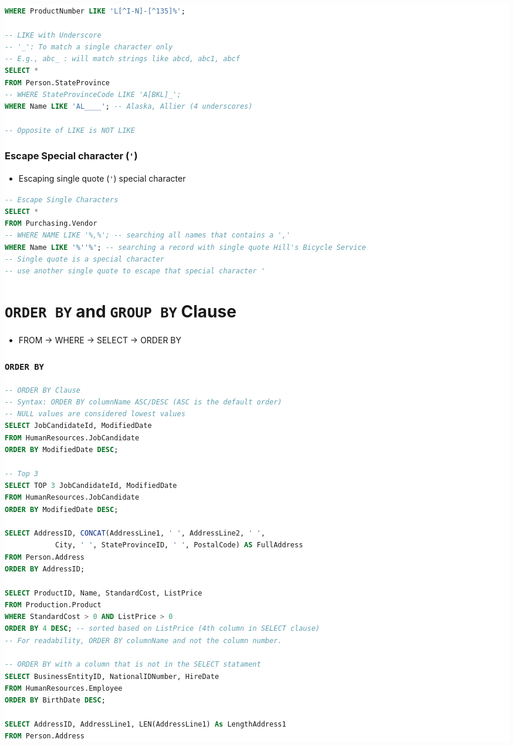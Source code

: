 ```sql
WHERE ProductNumber LIKE 'L[^I-N]-[^135]%';

-- LIKE with Underscore
-- '_': To match a single character only
-- E.g., abc_ : will match strings like abcd, abc1, abcf
SELECT * 
FROM Person.StateProvince
-- WHERE StateProvinceCode LIKE 'A[BKL]_';
WHERE Name LIKE 'AL____'; -- Alaska, Allier (4 underscores)

-- Opposite of LIKE is NOT LIKE
```

### Escape Special character (`'`)

- Escaping single quote (`'`) special character

```sql
-- Escape Single Characters
SELECT * 
FROM Purchasing.Vendor
-- WHERE NAME LIKE '%,%'; -- searching all names that contains a ','
WHERE Name LIKE '%''%'; -- searching a record with single quote Hill's Bicycle Service
-- Single quote is a special character
-- use another single quote to escape that special character '
```

# `ORDER BY` and `GROUP BY` Clause

- FROM -> WHERE -> SELECT -> ORDER BY

### `ORDER BY`

```sql
-- ORDER BY Clause
-- Syntax: ORDER BY columnName ASC/DESC (ASC is the default order)
-- NULL values are considered lowest values
SELECT JobCandidateId, ModifiedDate
FROM HumanResources.JobCandidate
ORDER BY ModifiedDate DESC;

-- Top 3
SELECT TOP 3 JobCandidateId, ModifiedDate
FROM HumanResources.JobCandidate
ORDER BY ModifiedDate DESC;

SELECT AddressID, CONCAT(AddressLine1, ' ', AddressLine2, ' ',
			City, ' ', StateProvinceID, ' ', PostalCode) AS FullAddress
FROM Person.Address
ORDER BY AddressID;

SELECT ProductID, Name, StandardCost, ListPrice
FROM Production.Product
WHERE StandardCost > 0 AND ListPrice > 0
ORDER BY 4 DESC; -- sorted based on ListPrice (4th column in SELECT clause)
-- For readability, ORDER BY columnName and not the column number.

-- ORDER BY with a column that is not in the SELECT statament
SELECT BusinessEntityID, NationalIDNumber, HireDate
FROM HumanResources.Employee
ORDER BY BirthDate DESC;

SELECT AddressID, AddressLine1, LEN(AddressLine1) As LengthAddress1
FROM Person.Address
```